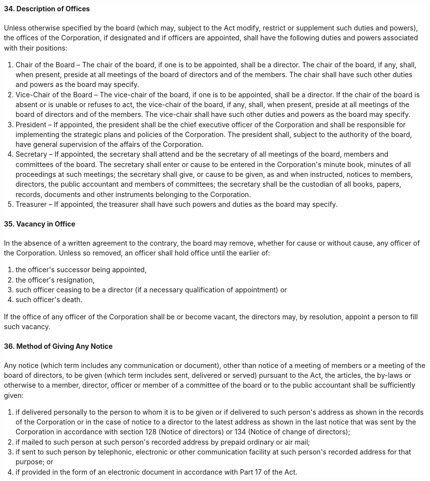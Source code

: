 #### 34.  Description of Offices

Unless otherwise specified by the board (which may, subject to the Act modify, restrict or supplement such duties and powers), the offices of the Corporation, if designated and if officers are appointed, shall have the following duties and powers associated with their positions:

1.  Chair of the Board – The chair of the board, if one is to be appointed, shall be a director. The chair of the board, if any, shall, when present, preside at all meetings of the board of directors and of the members. The chair shall have such other duties and powers as the board may specify.
2.  <span class="nowrap">Vice-Chair</span> of the Board – The <span class="nowrap">vice-chair</span> of the board, if one is to be appointed, shall be a director. If the chair of the board is absent or is unable or refuses to act, the <span class="nowrap">vice-chair</span> of the board, if any, shall, when present, preside at all meetings of the board of directors and of the members. The <span class="nowrap">vice-chair</span> shall have such other duties and powers as the board may specify.
3.  President – If appointed, the president shall be the chief executive officer of the Corporation and shall be responsible for implementing the strategic plans and policies of the Corporation. The president shall, subject to the authority of the board, have general supervision of the affairs of the Corporation.
4.  Secretary – If appointed, the secretary shall attend and be the secretary of all meetings of the board, members and committees of the board. The secretary shall enter or cause to be entered in the Corporation's minute book, minutes of all proceedings at such meetings; the secretary shall give, or cause to be given, as and when instructed, notices to members, directors, the public accountant and members of committees; the secretary shall be the custodian of all books, papers, records, documents and other instruments belonging to the Corporation.
5.  Treasurer – If appointed, the treasurer shall have such powers and duties as the board may specify.

#### 35.  Vacancy in Office

In the absence of a written agreement to the contrary, the board may remove, whether for cause or without cause, any officer of the Corporation. Unless so removed, an officer shall hold office until the earlier of:

1.  the officer's successor being appointed,
2.  the officer's resignation,
3.  such officer ceasing to be a director (if a necessary qualification of appointment) or
4.  such officer's death.

If the office of any officer of the Corporation shall be or become vacant, the directors may, by resolution, appoint a person to fill such vacancy.

#### 36.  Method of Giving Any Notice

Any notice (which term includes any communication or document), other than notice of a meeting of members or a meeting of the board of directors, to be given (which term includes sent, delivered or served) pursuant to the Act, the articles, the <span class="nowrap">by-laws</span> or otherwise to a member, director, officer or member of a committee of the board or to the public accountant shall be sufficiently given:

1.  if delivered personally to the person to whom it is to be given or if delivered to such person's address as shown in the records of the Corporation or in the case of notice to a director to the latest address as shown in the last notice that was sent by the Corporation in accordance with section 128 (Notice of directors) or 134 (Notice of change of directors);
2.  if mailed to such person at such person's recorded address by prepaid ordinary or air mail;
3.  if sent to such person by telephonic, electronic or other communication facility at such person's recorded address for that purpose; or
4.  if provided in the form of an electronic document in accordance with Part 17 of the Act.

